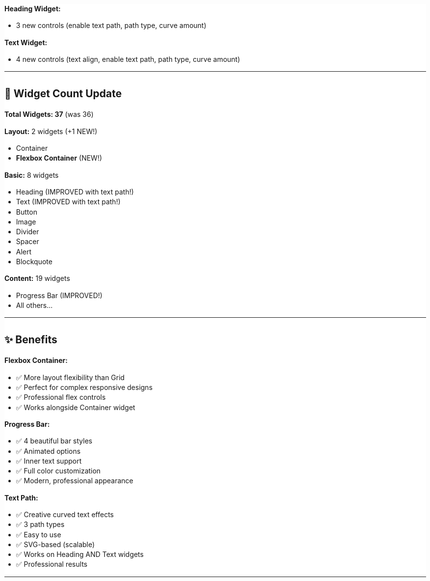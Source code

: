 **Heading Widget:**
- 3 new controls (enable text path, path type, curve amount)

**Text Widget:**
- 4 new controls (text align, enable text path, path type, curve amount)

---

## 🎯 Widget Count Update

**Total Widgets: 37** (was 36)

**Layout:** 2 widgets (+1 NEW!)
- Container
- **Flexbox Container** (NEW!)

**Basic:** 8 widgets
- Heading (IMPROVED with text path!)
- Text (IMPROVED with text path!)
- Button
- Image
- Divider
- Spacer
- Alert
- Blockquote

**Content:** 19 widgets
- Progress Bar (IMPROVED!)
- All others...

---

## ✨ Benefits

**Flexbox Container:**
- ✅ More layout flexibility than Grid
- ✅ Perfect for complex responsive designs
- ✅ Professional flex controls
- ✅ Works alongside Container widget

**Progress Bar:**
- ✅ 4 beautiful bar styles
- ✅ Animated options
- ✅ Inner text support
- ✅ Full color customization
- ✅ Modern, professional appearance

**Text Path:**
- ✅ Creative curved text effects
- ✅ 3 path types
- ✅ Easy to use
- ✅ SVG-based (scalable)
- ✅ Works on Heading AND Text widgets
- ✅ Professional results

---